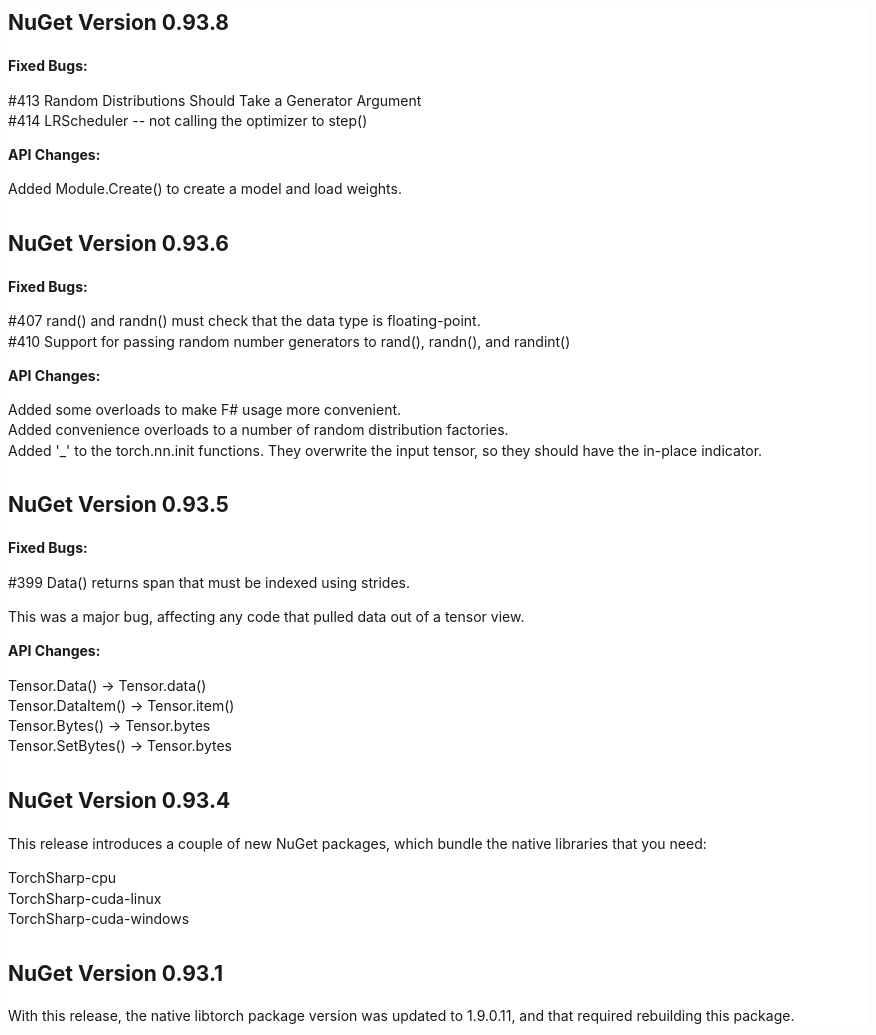
## NuGet Version 0.93.8

__Fixed Bugs:__

#413 Random Distributions Should Take a Generator Argument<br/>
#414 LRScheduler -- not calling the optimizer to step()

__API Changes:__

Added Module.Create<T>() to create a model and load weights.

## NuGet Version 0.93.6

__Fixed Bugs:__

#407 rand() and randn() must check that the data type is floating-point.<br/>
#410 Support for passing random number generators to rand(), randn(), and randint()


__API Changes:__

Added some overloads to make F# usage more convenient.<br/>
Added convenience overloads to a number of random distribution factories.<br/>
Added '_' to the torch.nn.init functions. They overwrite the input tensor, so they should have the in-place indicator.

## NuGet Version 0.93.5

__Fixed Bugs:__

#399 Data<T>() returns span that must be indexed using strides.

This was a major bug, affecting any code that pulled data out of a tensor view.

__API Changes:__

Tensor.Data<T>() -> Tensor.data<T>()<br/>
Tensor.DataItem<T>() -> Tensor.item<T>()<br/>
Tensor.Bytes() -> Tensor.bytes<br/>
Tensor.SetBytes() -> Tensor.bytes<br/>

## NuGet Version 0.93.4

This release introduces a couple of new NuGet packages, which bundle the native libraries that you need:

TorchSharp-cpu<br/>
TorchSharp-cuda-linux<br/>
TorchSharp-cuda-windows<br/>

## NuGet Version 0.93.1

With this release, the native libtorch package version was updated to 1.9.0.11, and that required rebuilding this package.
